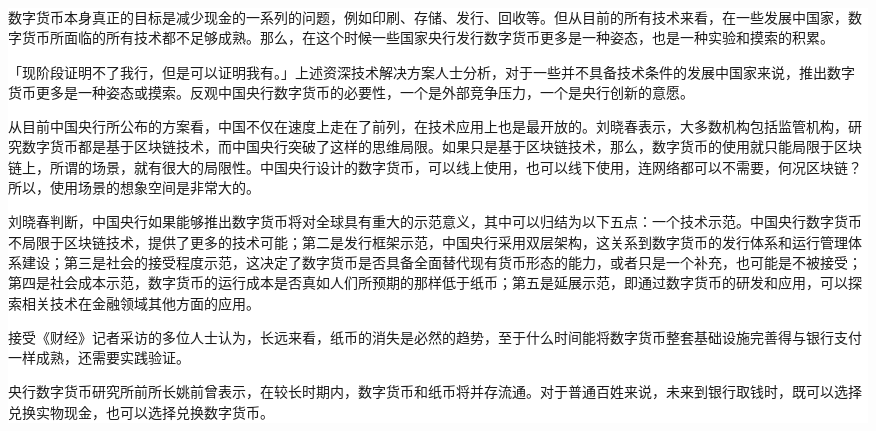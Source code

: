 数字货币本身真正的目标是减少现金的一系列的问题，例如印刷、存储、发行、回收等。但从目前的所有技术来看，在一些发展中国家，数字货币所面临的所有技术都不足够成熟。那么，在这个时候一些国家央行发行数字货币更多是一种姿态，也是一种实验和摸索的积累。

「现阶段证明不了我行，但是可以证明我有。」上述资深技术解决方案人士分析，对于一些并不具备技术条件的发展中国家来说，推出数字货币更多是一种姿态或摸索。反观中国央行数字货币的必要性，一个是外部竞争压力，一个是央行创新的意愿。

从目前中国央行所公布的方案看，中国不仅在速度上走在了前列，在技术应用上也是最开放的。刘晓春表示，大多数机构包括监管机构，研究数字货币都是基于区块链技术，而中国央行突破了这样的思维局限。如果只是基于区块链技术，那么，数字货币的使用就只能局限于区块链上，所谓的场景，就有很大的局限性。中国央行设计的数字货币，可以线上使用，也可以线下使用，连网络都可以不需要，何况区块链？所以，使用场景的想象空间是非常大的。

刘晓春判断，中国央行如果能够推出数字货币将对全球具有重大的示范意义，其中可以归结为以下五点：一个技术示范。中国央行数字货币不局限于区块链技术，提供了更多的技术可能；第二是发行框架示范，中国央行采用双层架构，这关系到数字货币的发行体系和运行管理体系建设；第三是社会的接受程度示范，这决定了数字货币是否具备全面替代现有货币形态的能力，或者只是一个补充，也可能是不被接受；第四是社会成本示范，数字货币的运行成本是否真如人们所预期的那样低于纸币；第五是延展示范，即通过数字货币的研发和应用，可以探索相关技术在金融领域其他方面的应用。

接受《财经》记者采访的多位人士认为，长远来看，纸币的消失是必然的趋势，至于什么时间能将数字货币整套基础设施完善得与银行支付一样成熟，还需要实践验证。

央行数字货币研究所前所长姚前曾表示，在较长时期内，数字货币和纸币将并存流通。对于普通百姓来说，未来到银行取钱时，既可以选择兑换实物现金，也可以选择兑换数字货币。
